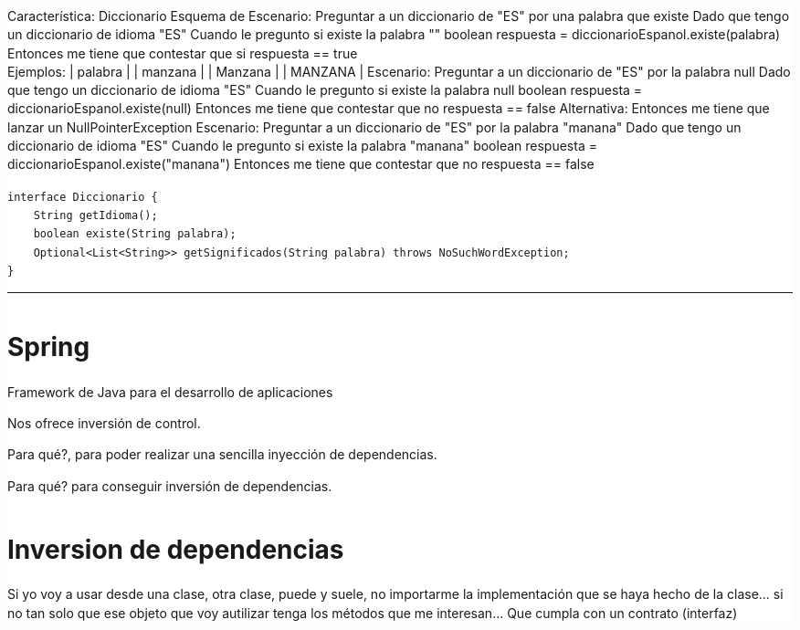 
Característica: Diccionario
    Esquema de Escenario: Preguntar a un diccionario de "ES" por una palabra que existe
            Dado que tengo un diccionario de idioma "ES"
            Cuando le pregunto si existe la palabra "<palabra>" 
                boolean respuesta = diccionarioEspanol.existe(palabra)
            Entonces me tiene que contestar que si
                respuesta == true    
        Ejemplos:
            | palabra |
            | manzana |
            | Manzana |
            | MANZANA |
    Escenario: Preguntar a un diccionario de "ES" por la palabra null
            Dado que tengo un diccionario de idioma "ES"
            Cuando le pregunto si existe la palabra null 
                boolean respuesta = diccionarioEspanol.existe(null)
            Entonces me tiene que contestar que no
                respuesta == false
            Alternativa: Entonces me tiene que lanzar un NullPointerException
    Escenario: Preguntar a un diccionario de "ES" por la palabra "manana"
            Dado que tengo un diccionario de idioma "ES"
            Cuando le pregunto si existe la palabra "manana" 
                boolean respuesta = diccionarioEspanol.existe("manana")
            Entonces me tiene que contestar que no
                respuesta == false




    interface Diccionario {
        String getIdioma();
        boolean existe(String palabra);
        Optional<List<String>> getSignificados(String palabra) throws NoSuchWordException;
    }

---

# Spring

Framework de Java para el desarrollo de aplicaciones

Nos ofrece inversión de control.

Para qué?, para poder realizar una sencilla inyección de dependencias.

Para qué? para conseguir inversión de dependencias.

# Inversion de dependencias

Si yo voy a usar desde una clase, otra clase, puede y suele, no importarme la implementación que se haya hecho de la clase... si no tan solo que ese objeto que voy autilizar tenga los métodos que me interesan... Que cumpla con un contrato (interfaz)
